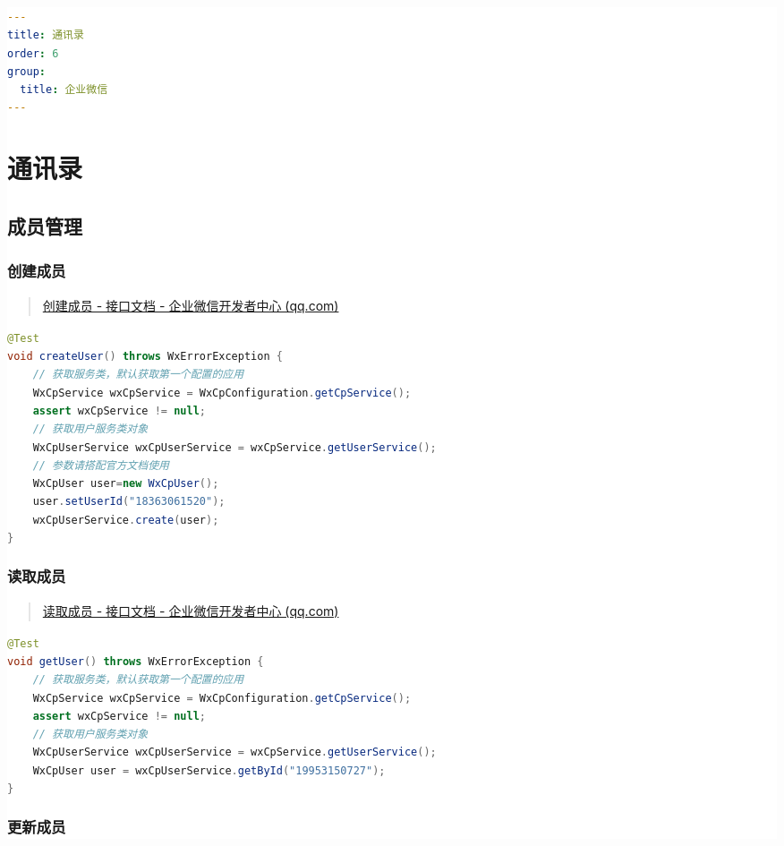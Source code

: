 ```yaml
---
title: 通讯录
order: 6
group:
  title: 企业微信
---
```

# 通讯录

## 成员管理

### 创建成员

> [创建成员 - 接口文档 - 企业微信开发者中心 (qq.com)](https://gitee.com/link?target=https://developer.work.weixin.qq.com/document/path/90195)

```java
@Test
void createUser() throws WxErrorException {
    // 获取服务类，默认获取第一个配置的应用
    WxCpService wxCpService = WxCpConfiguration.getCpService();
    assert wxCpService != null;
    // 获取用户服务类对象
    WxCpUserService wxCpUserService = wxCpService.getUserService();
    // 参数请搭配官方文档使用
    WxCpUser user=new WxCpUser();
    user.setUserId("18363061520");
    wxCpUserService.create(user);
}
```

### 读取成员

> [读取成员 - 接口文档 - 企业微信开发者中心 (qq.com)](https://gitee.com/link?target=https://developer.work.weixin.qq.com/document/path/90196)

```java
@Test
void getUser() throws WxErrorException {
    // 获取服务类，默认获取第一个配置的应用
    WxCpService wxCpService = WxCpConfiguration.getCpService();
    assert wxCpService != null;
    // 获取用户服务类对象
    WxCpUserService wxCpUserService = wxCpService.getUserService();
    WxCpUser user = wxCpUserService.getById("19953150727");
}
```

### 更新成员
